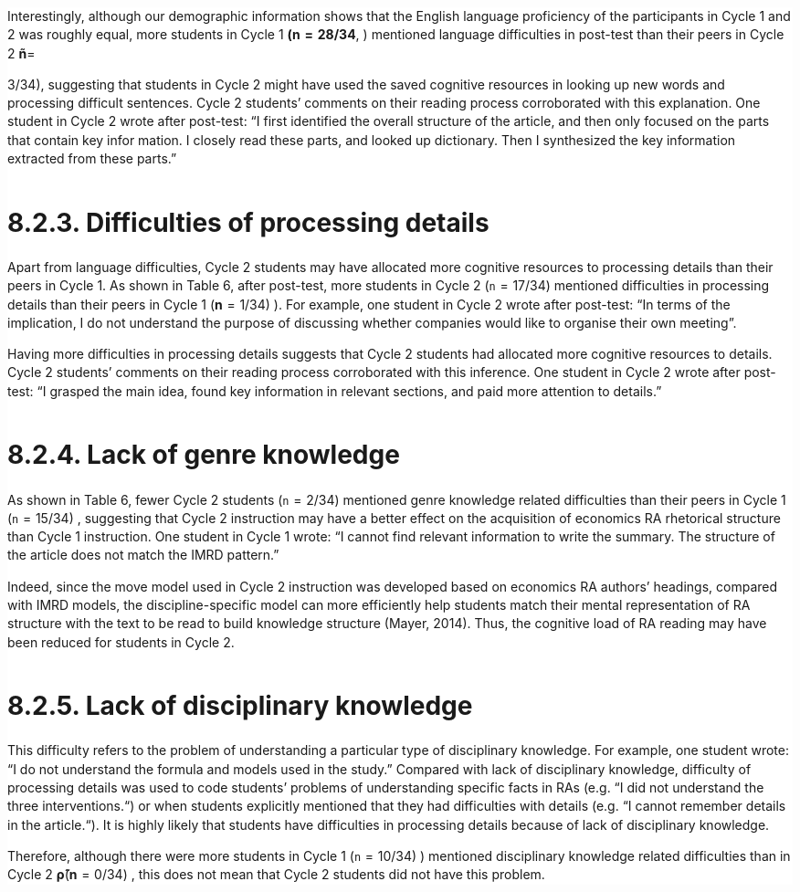 Interestingly, although our demographic information shows that the English language proficiency of the participants in Cycle 1 and 2 was roughly equal, more students in Cycle 1 $\mathbf { ( n = 2 8 / 3 4 } ,$ ) mentioned language difficulties in post-test than their peers in Cycle 2 $\mathbf { \tilde { n } } =$

3/34), suggesting that students in Cycle 2 might have used the saved cognitive resources in looking up new words and processing difficult sentences. Cycle 2 students’ comments on their reading process corroborated with this explanation. One student in Cycle 2 wrote after post-test: “I first identified the overall structure of the article, and then only focused on the parts that contain key infor mation. I closely read these parts, and looked up dictionary. Then I synthesized the key information extracted from these parts.”

# 8.2.3. Difficulties of processing details

Apart from language difficulties, Cycle 2 students may have allocated more cognitive resources to processing details than their peers in Cycle 1. As shown in Table 6, after post-test, more students in Cycle 2 $( \mathtt { n } = 1 7 / 3 4 )$ mentioned difficulties in processing details than their peers in Cycle 1 $( \boldsymbol { \mathbf { n } } = 1 / 3 4 )$ ). For example, one student in Cycle 2 wrote after post-test: “In terms of the implication, I do not understand the purpose of discussing whether companies would like to organise their own meeting”.

Having more difficulties in processing details suggests that Cycle 2 students had allocated more cognitive resources to details. Cycle 2 students’ comments on their reading process corroborated with this inference. One student in Cycle 2 wrote after post-test: “I grasped the main idea, found key information in relevant sections, and paid more attention to details.”

# 8.2.4. Lack of genre knowledge

As shown in Table 6, fewer Cycle 2 students $( \mathtt { n } = 2 / 3 4 )$ mentioned genre knowledge related difficulties than their peers in Cycle 1 $( \mathtt { n } = 1 5 / 3 4 )$ , suggesting that Cycle 2 instruction may have a better effect on the acquisition of economics RA rhetorical structure than Cycle 1 instruction. One student in Cycle 1 wrote: “I cannot find relevant information to write the summary. The structure of the article does not match the IMRD pattern.”

Indeed, since the move model used in Cycle 2 instruction was developed based on economics RA authors’ headings, compared with IMRD models, the discipline-specific model can more efficiently help students match their mental representation of RA structure with the text to be read to build knowledge structure (Mayer, 2014). Thus, the cognitive load of RA reading may have been reduced for students in Cycle 2.

# 8.2.5. Lack of disciplinary knowledge

This difficulty refers to the problem of understanding a particular type of disciplinary knowledge. For example, one student wrote: “I do not understand the formula and models used in the study.” Compared with lack of disciplinary knowledge, difficulty of processing details was used to code students’ problems of understanding specific facts in RAs (e.g. “I did not understand the three interventions.“) or when students explicitly mentioned that they had difficulties with details (e.g. “I cannot remember details in the article.“). It is highly likely that students have difficulties in processing details because of lack of disciplinary knowledge.

Therefore, although there were more students in Cycle 1 $( \mathtt { n } = 1 0 / 3 4 )$ ) mentioned disciplinary knowledge related difficulties than in Cycle 2 $\mathbf { \tilde { \rho } } ( \mathbf { n } = 0 / 3 4 )$ , this does not mean that Cycle 2 students did not have this problem.
